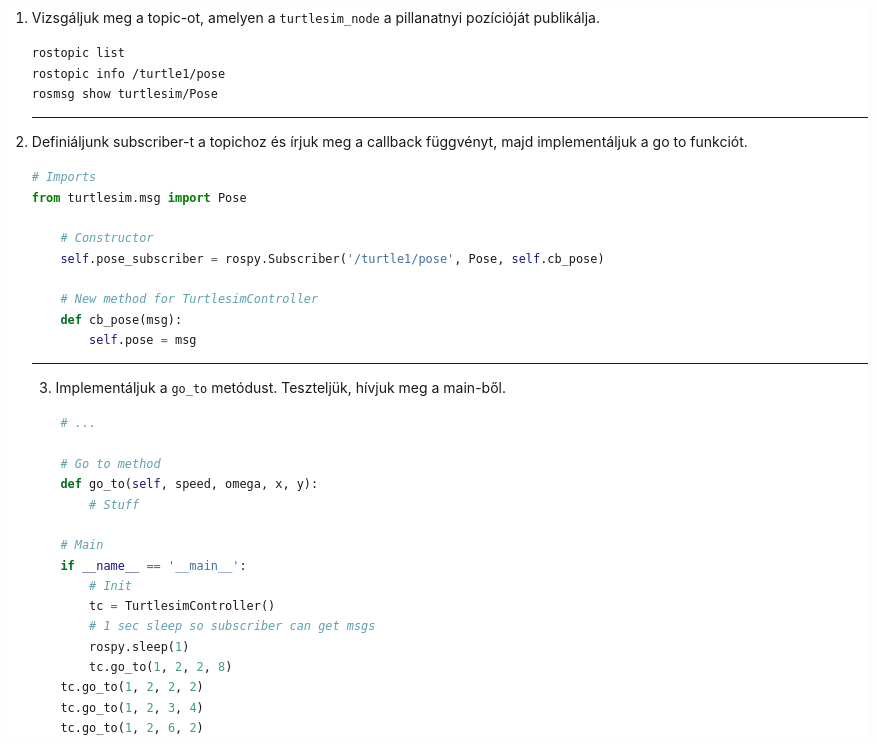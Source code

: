 1. Vizsgáljuk meg a topic-ot, amelyen a `turtlesim_node` a pillanatnyi pozícióját publikálja. 


    ```bash
    rostopic list
    rostopic info /turtle1/pose
    rosmsg show turtlesim/Pose
    ```
    
    --- 
 
2. Definiáljunk subscriber-t a topichoz és írjuk meg a callback függvényt, majd implementáljuk a go to funkciót.

    ```python
    # Imports
    from turtlesim.msg import Pose
 
        # Constructor
        self.pose_subscriber = rospy.Subscriber('/turtle1/pose', Pose, self.cb_pose)
    
        # New method for TurtlesimController
        def cb_pose(msg):
            self.pose = msg  
    ```
    
    ---
    
    
    3. Implementáljuk a `go_to` metódust. Teszteljük, hívjuk meg a main-ből.

    ```python
        # ...

        # Go to method
        def go_to(self, speed, omega, x, y):
            # Stuff
        
        # Main
        if __name__ == '__main__':
            # Init
            tc = TurtlesimController()
            # 1 sec sleep so subscriber can get msgs
            rospy.sleep(1)  
            tc.go_to(1, 2, 2, 8)
        tc.go_to(1, 2, 2, 2)
        tc.go_to(1, 2, 3, 4)
        tc.go_to(1, 2, 6, 2)    
    ```
    